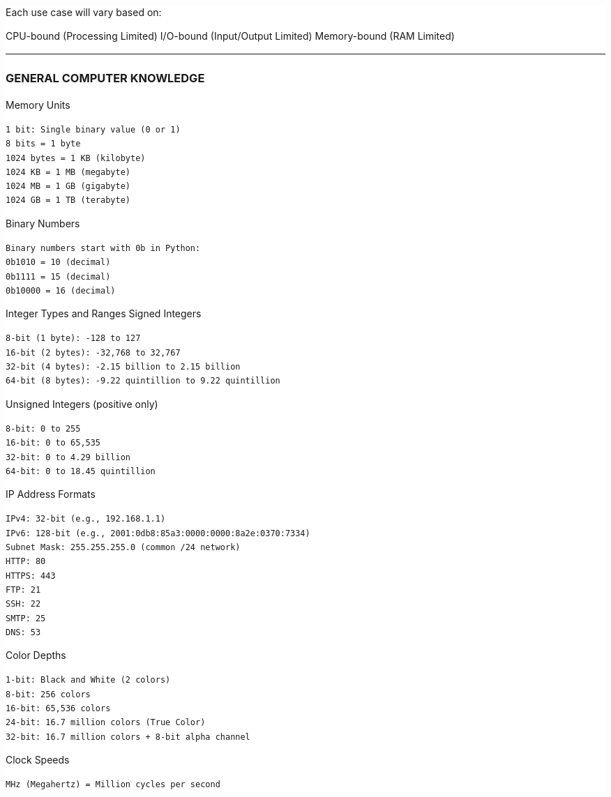 Each use case will vary based on:

CPU-bound (Processing Limited)
I/O-bound (Input/Output Limited)
Memory-bound (RAM Limited)

---

### GENERAL COMPUTER KNOWLEDGE

Memory Units
````
1 bit: Single binary value (0 or 1)
8 bits = 1 byte
1024 bytes = 1 KB (kilobyte)
1024 KB = 1 MB (megabyte)
1024 MB = 1 GB (gigabyte)
1024 GB = 1 TB (terabyte)
````

Binary Numbers
```
Binary numbers start with 0b in Python:
0b1010 = 10 (decimal)
0b1111 = 15 (decimal)
0b10000 = 16 (decimal)
```

Integer Types and Ranges
Signed Integers
```
8-bit (1 byte): -128 to 127
16-bit (2 bytes): -32,768 to 32,767
32-bit (4 bytes): -2.15 billion to 2.15 billion
64-bit (8 bytes): -9.22 quintillion to 9.22 quintillion
```

Unsigned Integers (positive only)
```
8-bit: 0 to 255
16-bit: 0 to 65,535
32-bit: 0 to 4.29 billion
64-bit: 0 to 18.45 quintillion
```


IP Address Formats
``` 
IPv4: 32-bit (e.g., 192.168.1.1)
IPv6: 128-bit (e.g., 2001:0db8:85a3:0000:0000:8a2e:0370:7334)
Subnet Mask: 255.255.255.0 (common /24 network)
HTTP: 80
HTTPS: 443
FTP: 21
SSH: 22
SMTP: 25
DNS: 53
``` 
Color Depths
``` 
1-bit: Black and White (2 colors)
8-bit: 256 colors
16-bit: 65,536 colors
24-bit: 16.7 million colors (True Color)
32-bit: 16.7 million colors + 8-bit alpha channel
``` 
Clock Speeds
``` 
MHz (Megahertz) = Million cycles per second
```